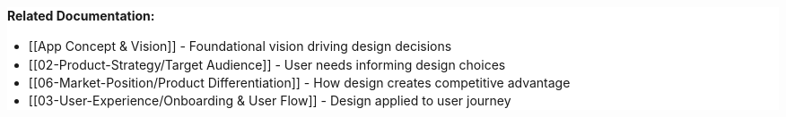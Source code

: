 **Related Documentation:**
- [[App Concept & Vision]] - Foundational vision driving design decisions
- [[02-Product-Strategy/Target Audience]] - User needs informing design choices
- [[06-Market-Position/Product Differentiation]] - How design creates competitive advantage
- [[03-User-Experience/Onboarding & User Flow]] - Design applied to user journey